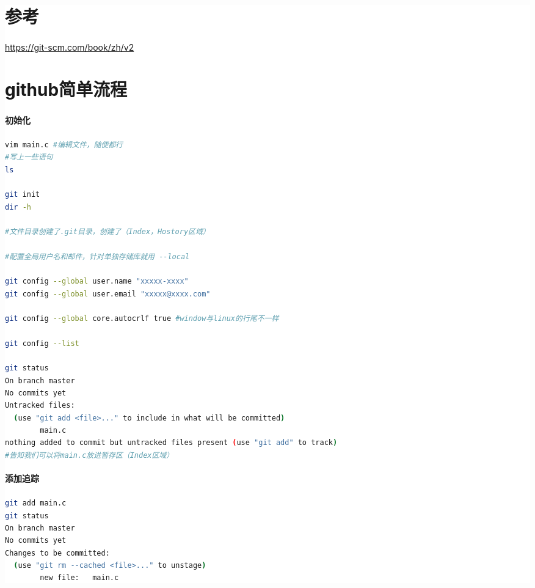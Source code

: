 # 参考

https://git-scm.com/book/zh/v2



# github简单流程

#### 初始化

```bash
vim main.c #编辑文件，随便都行
#写上一些语句
ls

git init
dir -h

#文件目录创建了.git目录，创建了（Index，Hostory区域）

#配置全局用户名和邮件，针对单独存储库就用 --local

git config --global user.name "xxxxx-xxxx"
git config --global user.email "xxxxx@xxxx.com"

git config --global core.autocrlf true #window与linux的行尾不一样

git config --list

git status
On branch master
No commits yet
Untracked files:
  (use "git add <file>..." to include in what will be committed)
        main.c
nothing added to commit but untracked files present (use "git add" to track)
#告知我们可以将main.c放进暂存区（Index区域）

```



#### 添加追踪

```bash
git add main.c
git status
On branch master
No commits yet
Changes to be committed:
  (use "git rm --cached <file>..." to unstage)
        new file:   main.c
```
